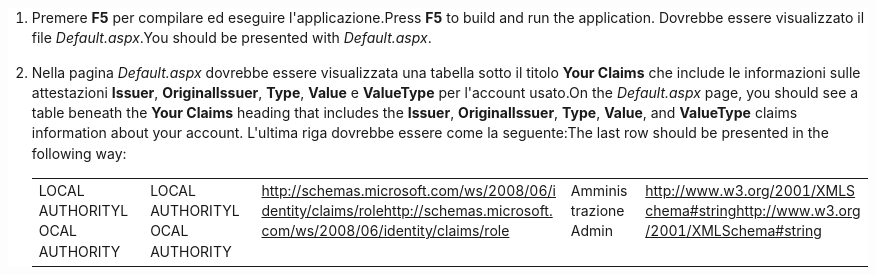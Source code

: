 1.  <span data-ttu-id="80c00-161">Premere **F5** per compilare ed eseguire l'applicazione.</span><span class="sxs-lookup"><span data-stu-id="80c00-161">Press **F5** to build and run the application.</span></span> <span data-ttu-id="80c00-162">Dovrebbe essere visualizzato il file *Default.aspx*.</span><span class="sxs-lookup"><span data-stu-id="80c00-162">You should be presented with *Default.aspx*.</span></span>  
  
2.  <span data-ttu-id="80c00-163">Nella pagina *Default.aspx* dovrebbe essere visualizzata una tabella sotto il titolo **Your Claims** che include le informazioni sulle attestazioni **Issuer**, **OriginalIssuer**, **Type**, **Value** e **ValueType** per l'account usato.</span><span class="sxs-lookup"><span data-stu-id="80c00-163">On the *Default.aspx* page, you should see a table beneath the **Your Claims** heading that includes the **Issuer**, **OriginalIssuer**, **Type**, **Value**, and **ValueType** claims information about your account.</span></span> <span data-ttu-id="80c00-164">L'ultima riga dovrebbe essere come la seguente:</span><span class="sxs-lookup"><span data-stu-id="80c00-164">The last row should be presented in the following way:</span></span>  
  
    ||||||  
    |-|-|-|-|-|  
    |<span data-ttu-id="80c00-165">LOCAL AUTHORITY</span><span class="sxs-lookup"><span data-stu-id="80c00-165">LOCAL AUTHORITY</span></span>|<span data-ttu-id="80c00-166">LOCAL AUTHORITY</span><span class="sxs-lookup"><span data-stu-id="80c00-166">LOCAL AUTHORITY</span></span>|<span data-ttu-id="80c00-167">http://schemas.microsoft.com/ws/2008/06/identity/claims/role</span><span class="sxs-lookup"><span data-stu-id="80c00-167">http://schemas.microsoft.com/ws/2008/06/identity/claims/role</span></span>|<span data-ttu-id="80c00-168">Amministrazione</span><span class="sxs-lookup"><span data-stu-id="80c00-168">Admin</span></span>|<span data-ttu-id="80c00-169">http://www.w3.org/2001/XMLSchema#string</span><span class="sxs-lookup"><span data-stu-id="80c00-169">http://www.w3.org/2001/XMLSchema#string</span></span>|
